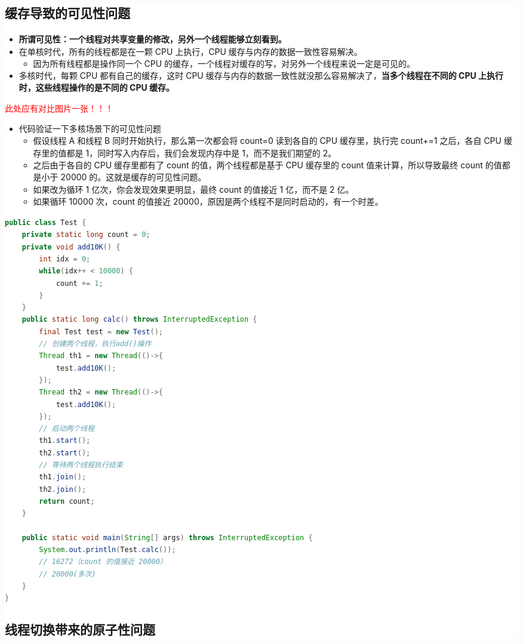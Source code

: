 ## 缓存导致的可见性问题

- **所谓可见性：一个线程对共享变量的修改，另外一个线程能够立刻看到。**
- 在单核时代，所有的线程都是在一颗 CPU 上执行，CPU 缓存与内存的数据一致性容易解决。
  - 因为所有线程都是操作同一个 CPU 的缓存，一个线程对缓存的写，对另外一个线程来说一定是可见的。
- 多核时代，每颗 CPU 都有自己的缓存，这时 CPU 缓存与内存的数据一致性就没那么容易解决了，**当多个线程在不同的 CPU 上执行时，这些线程操作的是不同的 CPU 缓存。**

<font color=red>此处应有对比图片一张！！！</font>

- 代码验证一下多核场景下的可见性问题
  - 假设线程 A 和线程 B 同时开始执行，那么第一次都会将 count=0 读到各自的 CPU 缓存里，执行完 count+=1 之后，各自 CPU 缓存里的值都是 1，同时写入内存后，我们会发现内存中是 1，而不是我们期望的 2。
  - 之后由于各自的 CPU 缓存里都有了 count 的值，两个线程都是基于 CPU 缓存里的 count 值来计算，所以导致最终 count 的值都是小于 20000 的。这就是缓存的可见性问题。
  - 如果改为循环 1 亿次，你会发现效果更明显，最终 count 的值接近 1 亿，而不是 2 亿。
  - 如果循环 10000 次，count 的值接近 20000，原因是两个线程不是同时启动的，有一个时差。

```java
public class Test {
    private static long count = 0;
    private void add10K() {
        int idx = 0;
        while(idx++ < 10000) {
            count += 1;
        }
    }
    public static long calc() throws InterruptedException {
        final Test test = new Test();
        // 创建两个线程，执行add()操作
        Thread th1 = new Thread(()->{
            test.add10K();
        });
        Thread th2 = new Thread(()->{
            test.add10K();
        });
        // 启动两个线程
        th1.start();
        th2.start();
        // 等待两个线程执行结束
        th1.join();
        th2.join();
        return count;
    }

    public static void main(String[] args) throws InterruptedException {
        System.out.println(Test.calc());
        // 16272（count 的值接近 20000）
        // 20000(多次)
    }
}
```

## 线程切换带来的原子性问题
